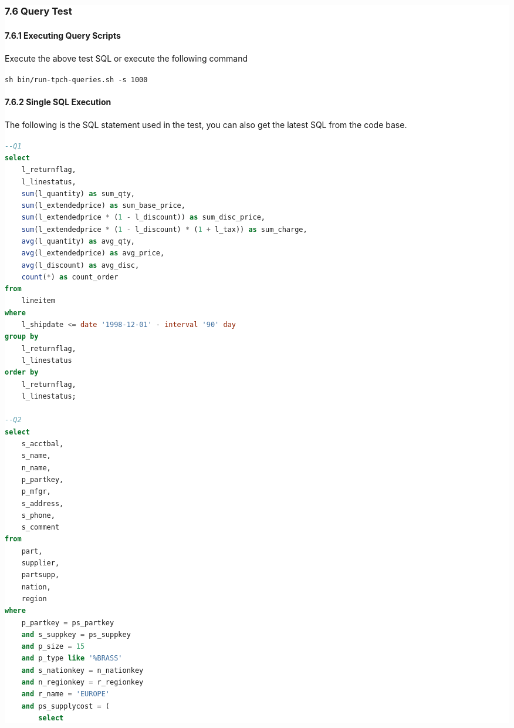 ### 7.6 Query Test

#### 7.6.1 Executing Query Scripts

Execute the above test SQL or execute the following command

```
sh bin/run-tpch-queries.sh -s 1000
```

#### 7.6.2 Single SQL Execution

The following is the SQL statement used in the test, you can also get the latest SQL from the code base.

```sql
--Q1
select
    l_returnflag,
    l_linestatus,
    sum(l_quantity) as sum_qty,
    sum(l_extendedprice) as sum_base_price,
    sum(l_extendedprice * (1 - l_discount)) as sum_disc_price,
    sum(l_extendedprice * (1 - l_discount) * (1 + l_tax)) as sum_charge,
    avg(l_quantity) as avg_qty,
    avg(l_extendedprice) as avg_price,
    avg(l_discount) as avg_disc,
    count(*) as count_order
from
    lineitem
where
    l_shipdate <= date '1998-12-01' - interval '90' day
group by
    l_returnflag,
    l_linestatus
order by
    l_returnflag,
    l_linestatus;

--Q2
select
    s_acctbal,
    s_name,
    n_name,
    p_partkey,
    p_mfgr,
    s_address,
    s_phone,
    s_comment
from
    part,
    supplier,
    partsupp,
    nation,
    region
where
    p_partkey = ps_partkey
    and s_suppkey = ps_suppkey
    and p_size = 15
    and p_type like '%BRASS'
    and s_nationkey = n_nationkey
    and n_regionkey = r_regionkey
    and r_name = 'EUROPE'
    and ps_supplycost = (
        select
```